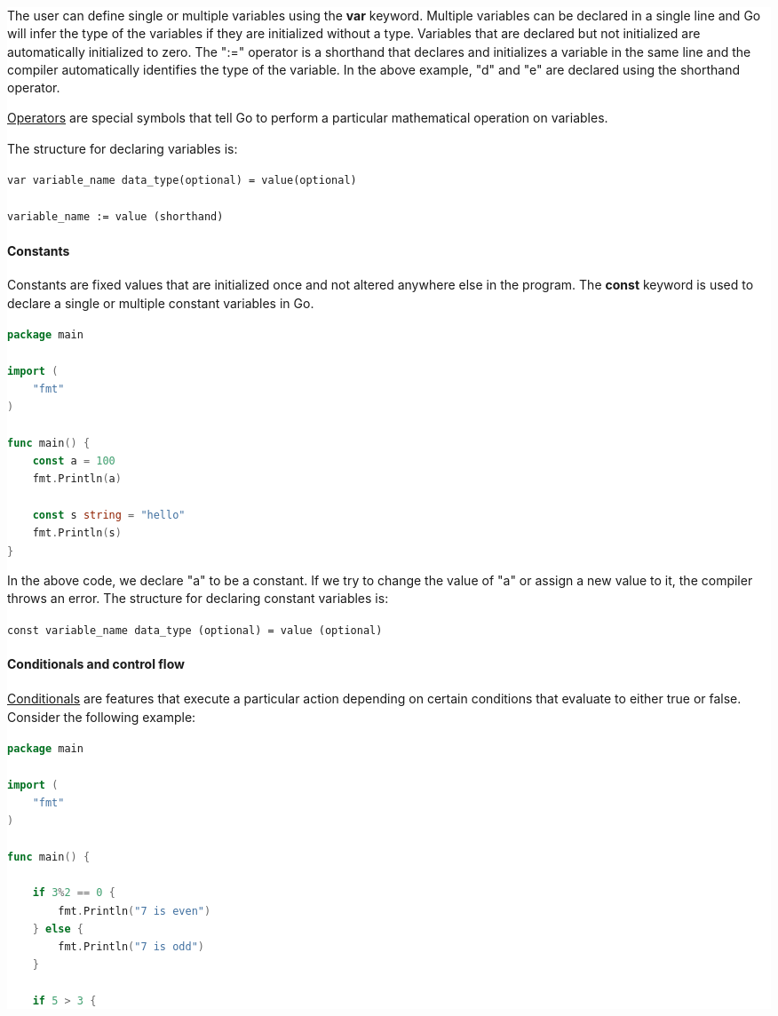 ```go
```

The user can define single or multiple variables using the **var** keyword. Multiple variables can be declared in a single line and Go will infer the type of the variables if they are initialized without a type. Variables that are declared but not initialized are automatically initialized to zero. The ":=" operator is a shorthand that declares and initializes a variable in the same line and the compiler automatically identifies the type of the variable. In the above example, "d" and "e" are declared using the shorthand operator.

[Operators](https://yourbasic.org/golang/operators/) are special symbols that tell Go to perform a particular mathematical operation on variables.

The structure for declaring variables is:

```
var variable_name data_type(optional) = value(optional)

variable_name := value (shorthand)
```

#### Constants
Constants are fixed values that are initialized once and not altered anywhere else in the program. The **const** keyword is used to declare a single or multiple constant variables in Go.

```go
package main

import (
    "fmt"
)

func main() {
    const a = 100
    fmt.Println(a)

    const s string = "hello"
    fmt.Println(s)
}

```
In the above code, we declare "a" to be a constant. If we try to change the value of "a" or assign a new value to it, the compiler throws an error. The structure for declaring constant variables is:

```
const variable_name data_type (optional) = value (optional)
```

#### Conditionals and control flow
[Conditionals](https://en.wikipedia.org/wiki/Conditional_(computer_programming)) are features that execute a particular action depending on certain conditions that evaluate to either true or false. Consider the following example:

```go
package main

import (
    "fmt"
)

func main() {

    if 3%2 == 0 {
        fmt.Println("7 is even")
    } else {
        fmt.Println("7 is odd")
    }

    if 5 > 3 {
```